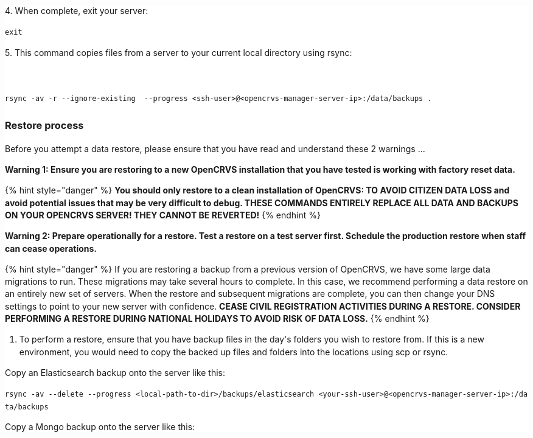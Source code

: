 4\. When complete, exit your server:

```
exit
```

5\. This command copies files from a server to your current local directory using rsync:

<pre><code><strong>
</strong><strong>
</strong>rsync -av -r --ignore-existing  --progress &#x3C;ssh-user>@&#x3C;opencrvs-manager-server-ip>:/data/backups .
</code></pre>

###

### Restore process



Before you attempt a data restore, please ensure that you have read and understand these 2 warnings ...



**Warning 1: Ensure you are restoring to a new OpenCRVS installation that you have tested is working with factory reset data.**

{% hint style="danger" %}
**You should only restore to a clean installation of OpenCRVS: TO AVOID CITIZEN DATA LOSS and avoid potential issues that may be very difficult to debug.  THESE COMMANDS ENTIRELY REPLACE ALL DATA AND BACKUPS ON YOUR OPENCRVS SERVER!  THEY CANNOT BE REVERTED!**
{% endhint %}

**Warning 2: Prepare operationally for a restore.  Test a restore on a test server first. Schedule the production restore when staff can cease operations.** &#x20;

{% hint style="danger" %}
If you are restoring a backup from a previous version of OpenCRVS, we have some large data migrations to run.  These migrations may take several hours to complete.  In this case, we recommend performing a data restore on an entirely new set of servers.  When the restore and subsequent migrations are complete, you can then change your DNS settings to point to your new server with confidence.  **CEASE CIVIL REGISTRATION ACTIVITIES DURING A RESTORE. CONSIDER PERFORMING A RESTORE DURING NATIONAL HOLIDAYS TO AVOID RISK OF DATA LOSS.**
{% endhint %}



1. To perform a restore, ensure that you have backup files in the day's folders you wish to restore from.  If this is a new environment, you would need to copy the backed up files and folders into the locations using scp or rsync. &#x20;

Copy an Elasticsearch backup onto the server like this:

```
rsync -av --delete --progress <local-path-to-dir>/backups/elasticsearch <your-ssh-user>@<opencrvs-manager-server-ip>:/data/backups
```

Copy a Mongo backup onto the server like this:
